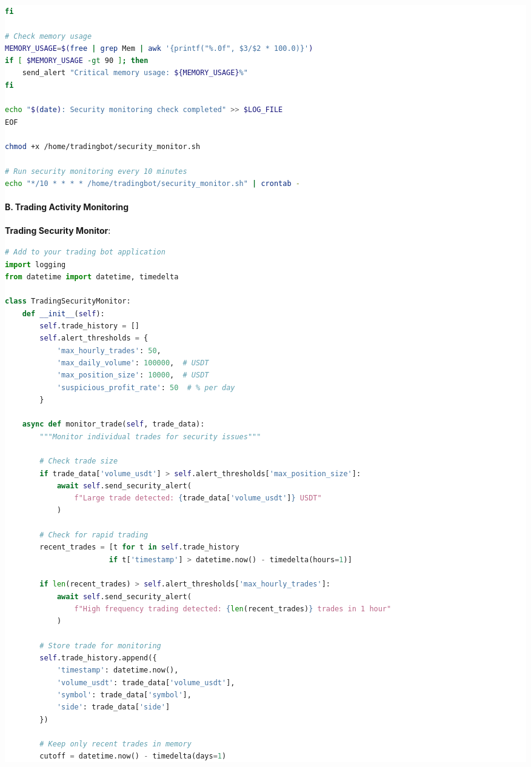 ```bash
fi

# Check memory usage
MEMORY_USAGE=$(free | grep Mem | awk '{printf("%.0f", $3/$2 * 100.0)}')
if [ $MEMORY_USAGE -gt 90 ]; then
    send_alert "Critical memory usage: ${MEMORY_USAGE}%"
fi

echo "$(date): Security monitoring check completed" >> $LOG_FILE
EOF

chmod +x /home/tradingbot/security_monitor.sh

# Run security monitoring every 10 minutes
echo "*/10 * * * * /home/tradingbot/security_monitor.sh" | crontab -
```

#### **B. Trading Activity Monitoring**

**Trading Security Monitor**:

```python
# Add to your trading bot application
import logging
from datetime import datetime, timedelta

class TradingSecurityMonitor:
    def __init__(self):
        self.trade_history = []
        self.alert_thresholds = {
            'max_hourly_trades': 50,
            'max_daily_volume': 100000,  # USDT
            'max_position_size': 10000,  # USDT
            'suspicious_profit_rate': 50  # % per day
        }
        
    async def monitor_trade(self, trade_data):
        """Monitor individual trades for security issues"""
        
        # Check trade size
        if trade_data['volume_usdt'] > self.alert_thresholds['max_position_size']:
            await self.send_security_alert(
                f"Large trade detected: {trade_data['volume_usdt']} USDT"
            )
            
        # Check for rapid trading
        recent_trades = [t for t in self.trade_history 
                        if t['timestamp'] > datetime.now() - timedelta(hours=1)]
        
        if len(recent_trades) > self.alert_thresholds['max_hourly_trades']:
            await self.send_security_alert(
                f"High frequency trading detected: {len(recent_trades)} trades in 1 hour"
            )
            
        # Store trade for monitoring
        self.trade_history.append({
            'timestamp': datetime.now(),
            'volume_usdt': trade_data['volume_usdt'],
            'symbol': trade_data['symbol'],
            'side': trade_data['side']
        })
        
        # Keep only recent trades in memory
        cutoff = datetime.now() - timedelta(days=1)
```